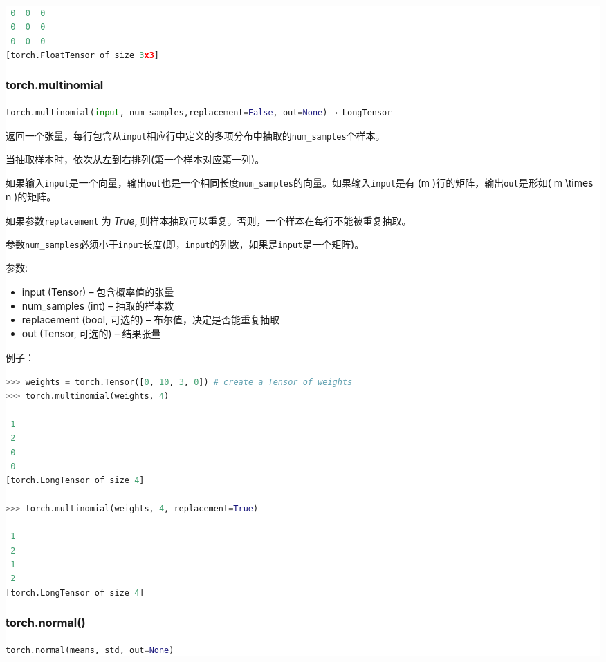 ```py
 0  0  0
 0  0  0
 0  0  0
[torch.FloatTensor of size 3x3] 
```

### torch.multinomial

```py
torch.multinomial(input, num_samples,replacement=False, out=None) → LongTensor 
```

返回一个张量，每行包含从`input`相应行中定义的多项分布中抽取的`num_samples`个样本。

当抽取样本时，依次从左到右排列(第一个样本对应第一列)。

如果输入`input`是一个向量，输出`out`也是一个相同长度`num_samples`的向量。如果输入`input`是有 (m )行的矩阵，输出`out`是形如( m \times n )的矩阵。

如果参数`replacement` 为 *True*, 则样本抽取可以重复。否则，一个样本在每行不能被重复抽取。

参数`num_samples`必须小于`input`长度(即，`input`的列数，如果是`input`是一个矩阵)。

参数:

*   input (Tensor) – 包含概率值的张量
*   num_samples (int) – 抽取的样本数
*   replacement (bool, 可选的) – 布尔值，决定是否能重复抽取
*   out (Tensor, 可选的) – 结果张量

例子：

```py
>>> weights = torch.Tensor([0, 10, 3, 0]) # create a Tensor of weights
>>> torch.multinomial(weights, 4)

 1
 2
 0
 0
[torch.LongTensor of size 4]

>>> torch.multinomial(weights, 4, replacement=True)

 1
 2
 1
 2
[torch.LongTensor of size 4] 
```

### torch.normal()

```py
torch.normal(means, std, out=None) 
```

